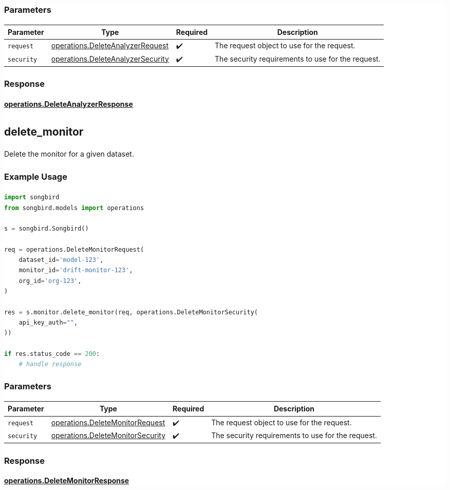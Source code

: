 ### Parameters

| Parameter                                                                              | Type                                                                                   | Required                                                                               | Description                                                                            |
| -------------------------------------------------------------------------------------- | -------------------------------------------------------------------------------------- | -------------------------------------------------------------------------------------- | -------------------------------------------------------------------------------------- |
| `request`                                                                              | [operations.DeleteAnalyzerRequest](../../models/operations/deleteanalyzerrequest.md)   | :heavy_check_mark:                                                                     | The request object to use for the request.                                             |
| `security`                                                                             | [operations.DeleteAnalyzerSecurity](../../models/operations/deleteanalyzersecurity.md) | :heavy_check_mark:                                                                     | The security requirements to use for the request.                                      |


### Response

**[operations.DeleteAnalyzerResponse](../../models/operations/deleteanalyzerresponse.md)**


## delete_monitor

Delete the monitor for a given dataset.

### Example Usage

```python
import songbird
from songbird.models import operations

s = songbird.Songbird()

req = operations.DeleteMonitorRequest(
    dataset_id='model-123',
    monitor_id='drift-monitor-123',
    org_id='org-123',
)

res = s.monitor.delete_monitor(req, operations.DeleteMonitorSecurity(
    api_key_auth="",
))

if res.status_code == 200:
    # handle response
```

### Parameters

| Parameter                                                                            | Type                                                                                 | Required                                                                             | Description                                                                          |
| ------------------------------------------------------------------------------------ | ------------------------------------------------------------------------------------ | ------------------------------------------------------------------------------------ | ------------------------------------------------------------------------------------ |
| `request`                                                                            | [operations.DeleteMonitorRequest](../../models/operations/deletemonitorrequest.md)   | :heavy_check_mark:                                                                   | The request object to use for the request.                                           |
| `security`                                                                           | [operations.DeleteMonitorSecurity](../../models/operations/deletemonitorsecurity.md) | :heavy_check_mark:                                                                   | The security requirements to use for the request.                                    |


### Response

**[operations.DeleteMonitorResponse](../../models/operations/deletemonitorresponse.md)**
